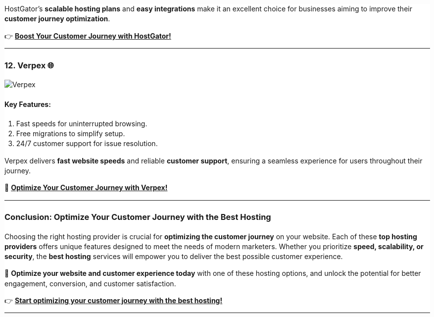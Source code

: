 HostGator’s **scalable hosting plans** and **easy integrations** make it an excellent choice for businesses aiming to improve their **customer journey optimization**.  

👉 [**Boost Your Customer Journey with HostGator!**](https://snipitx.com/hostgator-jy)  

---

### 12. Verpex 🌐  
![Verpex](https://i.imgur.com/6x5LhiS.jpeg "Verpex Hosting")  
#### Key Features:  
1. Fast speeds for uninterrupted browsing.  
2. Free migrations to simplify setup.  
3. 24/7 customer support for issue resolution.  

Verpex delivers **fast website speeds** and reliable **customer support**, ensuring a seamless experience for users throughout their journey.  

🌟 [**Optimize Your Customer Journey with Verpex!**](https://snipitx.com/verpex-jy)  

---

### Conclusion: Optimize Your Customer Journey with the Best Hosting  

Choosing the right hosting provider is crucial for **optimizing the customer journey** on your website. Each of these **top hosting providers** offers unique features designed to meet the needs of modern marketers. Whether you prioritize **speed, scalability, or security**, the **best hosting** services will empower you to deliver the best possible customer experience.  

🚀 **Optimize your website and customer experience today** with one of these hosting options, and unlock the potential for better engagement, conversion, and customer satisfaction.  

👉 [**Start optimizing your customer journey with the best hosting!**](https://snipitx.com/dreamhost-jy)  

---
